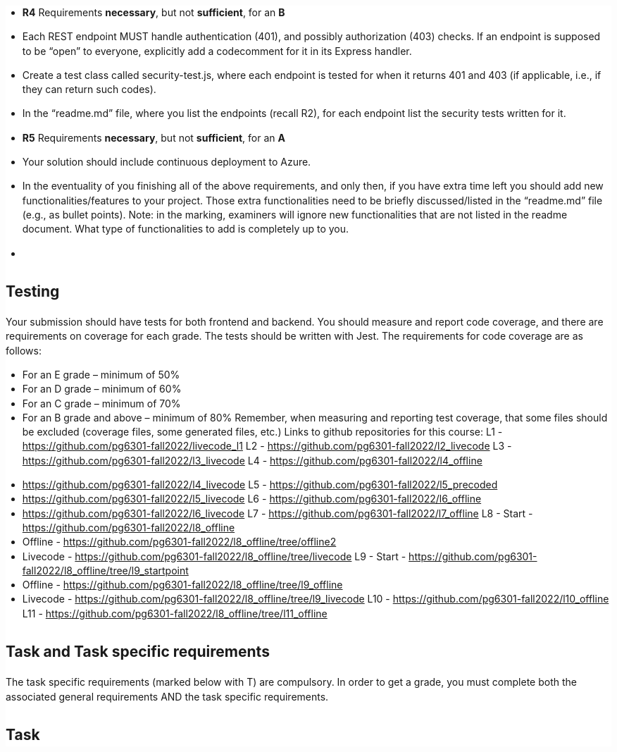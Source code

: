 
* **R4** Requirements **necessary**, but not **sufficient**, for an **B**
* Each REST endpoint MUST handle authentication (401), and possibly authorization
  (403) checks. If an endpoint is supposed to be “open” to everyone, explicitly add a codecomment for it in its Express handler.
* Create a test class called security-test.js, where each endpoint is tested for when it returns
  401 and 403 (if applicable, i.e., if they can return such codes).
* In the “readme.md” file, where you list the endpoints (recall R2), for each endpoint list
  the security tests written for it.


* **R5** Requirements **necessary**, but not **sufficient**, for an **A**
* Your solution should include continuous deployment to Azure.
* In the eventuality of you finishing all of the above requirements, and only then, if you
  have extra time left you should add new functionalities/features to your project.
  Those extra functionalities need to be briefly discussed/listed in the “readme.md” file
  (e.g., as bullet points). Note: in the marking, examiners will ignore new functionalities that
  are not listed in the readme document. What type of functionalities to add is completely up to
  you.
*
## Testing
Your submission should have tests for both frontend and backend. You should measure and
report code coverage, and there are requirements on coverage for each grade. The tests should
be written with Jest.
The requirements for code coverage are as follows:
* For an E grade – minimum of 50%
* For an D grade – minimum of 60%
* For an C grade – minimum of 70%
* For an B grade and above – minimum of 80%
  Remember, when measuring and reporting test coverage, that some files should be excluded
  (coverage files, some generated files, etc.)
  Links to github repositories for this course:
  L1 - https://github.com/pg6301-fall2022/livecode_l1
  L2 - https://github.com/pg6301-fall2022/l2_livecode
  L3 - https://github.com/pg6301-fall2022/l3_livecode
  L4 - https://github.com/pg6301-fall2022/l4_offline
- https://github.com/pg6301-fall2022/l4_livecode
  L5 - https://github.com/pg6301-fall2022/l5_precoded
- https://github.com/pg6301-fall2022/l5_livecode
  L6 - https://github.com/pg6301-fall2022/l6_offline
- https://github.com/pg6301-fall2022/l6_livecode
  L7 - https://github.com/pg6301-fall2022/l7_offline
  L8 - Start - https://github.com/pg6301-fall2022/l8_offline
- Offline - https://github.com/pg6301-fall2022/l8_offline/tree/offline2
- Livecode - https://github.com/pg6301-fall2022/l8_offline/tree/livecode
  L9 - Start - https://github.com/pg6301-fall2022/l8_offline/tree/l9_startpoint
- Offline - https://github.com/pg6301-fall2022/l8_offline/tree/l9_offline
- Livecode - https://github.com/pg6301-fall2022/l8_offline/tree/l9_livecode
  L10 - https://github.com/pg6301-fall2022/l10_offline
  L11 - https://github.com/pg6301-fall2022/l8_offline/tree/l11_offline

## Task and Task specific requirements
The task specific requirements (marked below with T) are compulsory. In order to get a
grade, you must complete both the associated general requirements AND the task specific
requirements.
## Task
